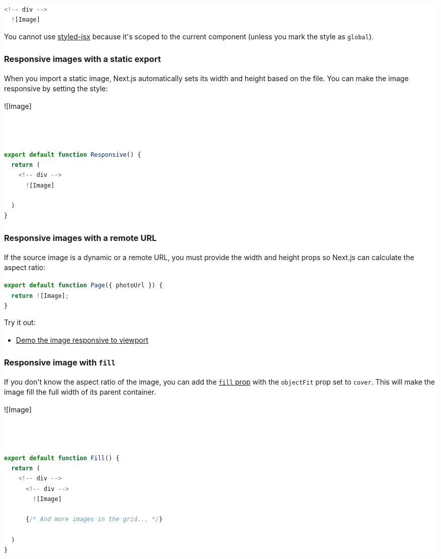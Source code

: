 ```jsx
<!-- div -->
  ![Image]

```

You cannot use [styled-jsx](/docs/app/guides/css-in-js) because it's scoped to the current component (unless you mark the style as `global`).

### Responsive images with a static export

When you import a static image, Next.js automatically sets its width and height based on the file. You can make the image responsive by setting the style:

![Image]

```jsx



export default function Responsive() {
  return (
    <!-- div -->
      ![Image]

  )
}
```

### Responsive images with a remote URL

If the source image is a dynamic or a remote URL, you must provide the width and height props so Next.js can calculate the aspect ratio:

```jsx filename="components/page.js"
export default function Page({ photoUrl }) {
  return ![Image];
}
```

Try it out:

- [Demo the image responsive to viewport](https://image-component.nextjs.gallery/responsive)

### Responsive image with `fill`

If you don't know the aspect ratio of the image, you can add the [`fill` prop](#fill) with the `objectFit` prop set to `cover`. This will make the image fill the full width of its parent container.

![Image]

```jsx



export default function Fill() {
  return (
    <!-- div -->
      <!-- div -->
        ![Image]

      {/* And more images in the grid... */}

  )
}
```
